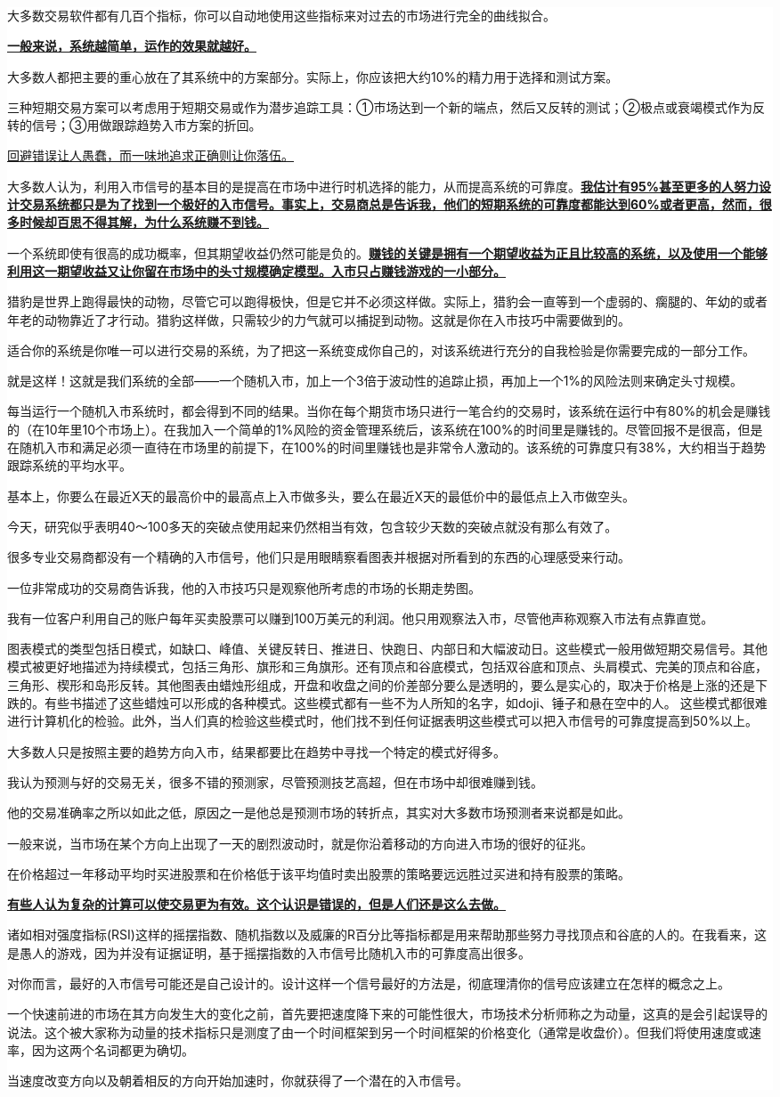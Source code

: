大多数交易软件都有几百个指标，你可以自动地使用这些指标来对过去的市场进行完全的曲线拟合。

**<u>一般来说，系统越简单，运作的效果就越好。</u>**

大多数人都把主要的重心放在了其系统中的方案部分。实际上，你应该把大约10%的精力用于选择和测试方案。

三种短期交易方案可以考虑用于短期交易或作为潜步追踪工具：①市场达到一个新的端点，然后又反转的测试；②极点或衰竭模式作为反转的信号；③用做跟踪趋势入市方案的折回。

<u>回避错误让人愚蠢，而一味地追求正确则让你落伍。</u>

大多数人认为，利用入市信号的基本目的是提高在市场中进行时机选择的能力，从而提高系统的可靠度。**<u>我估计有95%甚至更多的人努力设计交易系统都只是为了找到一个极好的入市信号。事实上，交易商总是告诉我，他们的短期系统的可靠度都能达到60%或者更高，然而，很多时候却百思不得其解，为什么系统赚不到钱。</u>**

一个系统即使有很高的成功概率，但其期望收益仍然可能是负的。**<u>赚钱的关键是拥有一个期望收益为正且比较高的系统，以及使用一个能够利用这一期望收益又让你留在市场中的头寸规模确定模型。入市只占赚钱游戏的一小部分。</u>**

猎豹是世界上跑得最快的动物，尽管它可以跑得极快，但是它并不必须这样做。实际上，猎豹会一直等到一个虚弱的、瘸腿的、年幼的或者年老的动物靠近了才行动。猎豹这样做，只需较少的力气就可以捕捉到动物。这就是你在入市技巧中需要做到的。

适合你的系统是你唯一可以进行交易的系统，为了把这一系统变成你自己的，对该系统进行充分的自我检验是你需要完成的一部分工作。

就是这样！这就是我们系统的全部——一个随机入市，加上一个3倍于波动性的追踪止损，再加上一个1%的风险法则来确定头寸规模。

每当运行一个随机入市系统时，都会得到不同的结果。当你在每个期货市场只进行一笔合约的交易时，该系统在运行中有80%的机会是赚钱的（在10年里10个市场上）。在我加入一个简单的1%风险的资金管理系统后，该系统在100%的时间里是赚钱的。尽管回报不是很高，但是在随机入市和满足必须一直待在市场里的前提下，在100%的时间里赚钱也是非常令人激动的。该系统的可靠度只有38%，大约相当于趋势跟踪系统的平均水平。

基本上，你要么在最近X天的最高价中的最高点上入市做多头，要么在最近X天的最低价中的最低点上入市做空头。

今天，研究似乎表明40～100多天的突破点使用起来仍然相当有效，包含较少天数的突破点就没有那么有效了。

很多专业交易商都没有一个精确的入市信号，他们只是用眼睛察看图表并根据对所看到的东西的心理感受来行动。

一位非常成功的交易商告诉我，他的入市技巧只是观察他所考虑的市场的长期走势图。

我有一位客户利用自己的账户每年买卖股票可以赚到100万美元的利润。他只用观察法入市，尽管他声称观察入市法有点靠直觉。

图表模式的类型包括日模式，如缺口、峰值、关键反转日、推进日、快跑日、内部日和大幅波动日。这些模式一般用做短期交易信号。其他模式被更好地描述为持续模式，包括三角形、旗形和三角旗形。还有顶点和谷底模式，包括双谷底和顶点、头肩模式、完美的顶点和谷底，三角形、楔形和岛形反转。其他图表由蜡烛形组成，开盘和收盘之间的价差部分要么是透明的，要么是实心的，取决于价格是上涨的还是下跌的。有些书描述了这些蜡烛可以形成的各种模式。这些模式都有一些不为人所知的名字，如doji、锤子和悬在空中的人。
这些模式都很难进行计算机化的检验。此外，当人们真的检验这些模式时，他们找不到任何证据表明这些模式可以把入市信号的可靠度提高到50%以上。

大多数人只是按照主要的趋势方向入市，结果都要比在趋势中寻找一个特定的模式好得多。

我认为预测与好的交易无关，很多不错的预测家，尽管预测技艺高超，但在市场中却很难赚到钱。

他的交易准确率之所以如此之低，原因之一是他总是预测市场的转折点，其实对大多数市场预测者来说都是如此。

一般来说，当市场在某个方向上出现了一天的剧烈波动时，就是你沿着移动的方向进入市场的很好的征兆。

在价格超过一年移动平均时买进股票和在价格低于该平均值时卖出股票的策略要远远胜过买进和持有股票的策略。

**<u>有些人认为复杂的计算可以使交易更为有效。这个认识是错误的，但是人们还是这么去做。</u>**

诸如相对强度指标(RSI)这样的摇摆指数、随机指数以及威廉的R百分比等指标都是用来帮助那些努力寻找顶点和谷底的人的。在我看来，这是愚人的游戏，因为并没有证据证明，基于摇摆指数的入市信号比随机入市的可靠度高出很多。

对你而言，最好的入市信号可能还是自己设计的。设计这样一个信号最好的方法是，彻底理清你的信号应该建立在怎样的概念之上。

一个快速前进的市场在其方向发生大的变化之前，首先要把速度降下来的可能性很大，市场技术分析师称之为动量，这真的是会引起误导的说法。这个被大家称为动量的技术指标只是测度了由一个时间框架到另一个时间框架的价格变化（通常是收盘价）。但我们将使用速度或速率，因为这两个名词都更为确切。

当速度改变方向以及朝着相反的方向开始加速时，你就获得了一个潜在的入市信号。

